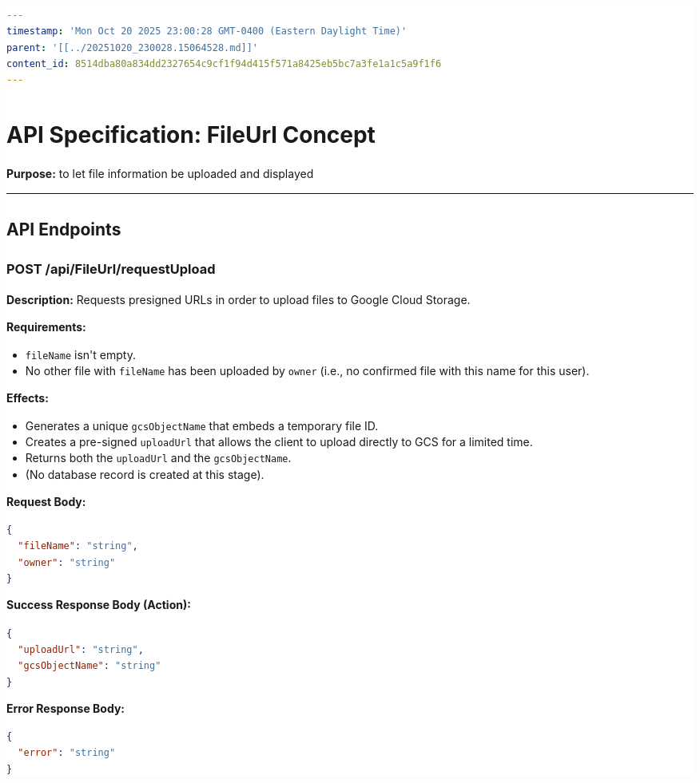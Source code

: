 ```yaml
---
timestamp: 'Mon Oct 20 2025 23:00:28 GMT-0400 (Eastern Daylight Time)'
parent: '[[../20251020_230028.15064528.md]]'
content_id: 8514dba80a834dd2327654c9cf1f94d415f571a8425eb5bc7a3fe1a1c5a9f1f6
---
```


# API Specification: FileUrl Concept

**Purpose:** to let file information be uploaded and displayed

***

## API Endpoints

### POST /api/FileUrl/requestUpload

**Description:** Requests presigned URLs in order to upload files to Google Cloud Storage.

**Requirements:**

* `fileName` isn't empty.
* No other file with `fileName` has been uploaded by `owner` (i.e., no confirmed file with this name for this user).

**Effects:**

* Generates a unique `gcsObjectName` that embeds a temporary file ID.
* Creates a pre-signed `uploadUrl` that allows the client to upload directly to GCS for a limited time.
* Returns both the `uploadUrl` and the `gcsObjectName`.
* (No database record is created at this stage).

**Request Body:**

```json
{
  "fileName": "string",
  "owner": "string"
}
```

**Success Response Body (Action):**

```json
{
  "uploadUrl": "string",
  "gcsObjectName": "string"
}
```

**Error Response Body:**

```json
{
  "error": "string"
}
```
